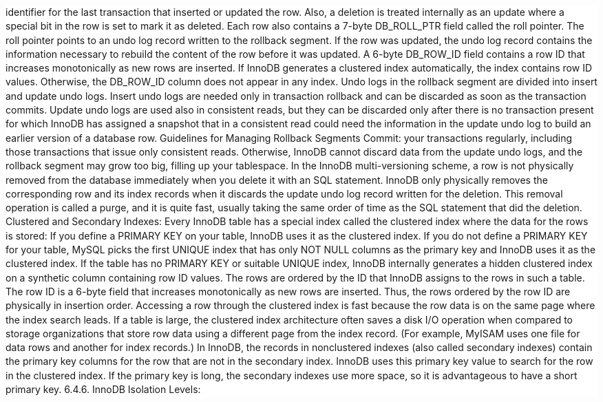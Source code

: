 identifier for the last transaction that inserted or updated the row. Also, a deletion is treated internally as an update 
where a special bit in the row is set to mark it as deleted. Each row also contains a 7-byte DB_ROLL_PTR field 
called the roll pointer. The roll pointer points to an undo log record written to the rollback segment. If the row was 
updated, the undo log record contains the information necessary to rebuild the content of the row before it was 
updated. A 6-byte DB_ROW_ID field contains a row ID that increases monotonically as new rows are inserted. If 
InnoDB generates a clustered index automatically, the index contains row ID values. Otherwise, the DB_ROW_ID 
column does not appear in any index.
Undo logs in the rollback segment are divided into insert and update undo logs. Insert undo logs are needed 
only in transaction rollback and can be discarded as soon as the transaction commits. Update undo logs are used 
also in consistent reads, but they can be discarded only after there is no transaction present for which InnoDB has 
assigned a snapshot that in a consistent read could need the information in the update undo log to build an earlier 
version of a database row.
Guidelines for Managing Rollback Segments Commit:
your transactions regularly, including those transactions that issue only consistent reads. Otherwise, InnoDB 
cannot discard data from the update undo logs, and the rollback segment may grow too big, filling up your 
tablespace.
In the InnoDB multi-versioning scheme, a row is not physically removed from the database immediately when 
you delete it with an SQL statement. InnoDB only physically removes the corresponding row and its index records 
when it discards the update undo log record written for the deletion. This removal operation is called a purge, and it 
is quite fast, usually taking the same order of time as the SQL statement that did the deletion.
Clustered and Secondary Indexes:
Every InnoDB table has a special index called the clustered index where the data for the rows is stored:
If you define a PRIMARY KEY on your table, InnoDB uses it as the clustered index.
If you do not define a PRIMARY KEY for your table, MySQL picks the first UNIQUE index that has only 
NOT NULL columns as the primary key and InnoDB uses it as the clustered index.
If the table has no PRIMARY KEY or suitable UNIQUE index, InnoDB internally generates a hidden clustered 
index on a synthetic column containing row ID values. The rows are ordered by the ID that InnoDB assigns to the 
rows in such a table. The row ID is a 6-byte field that increases monotonically as new rows are inserted. Thus, the 
rows ordered by the row ID are physically in insertion order.
Accessing a row through the clustered index is fast because the row data is on the same page where the 
index search leads. If a table is large, the clustered index architecture often saves a disk I/O operation when 
compared to storage organizations that store row data using a different page from the index record. (For example, 
MyISAM uses one file for data rows and another for index records.)
In InnoDB, the records in nonclustered indexes (also called secondary indexes) contain the primary key 
columns for the row that are not in the secondary index. InnoDB uses this primary key value to search for the row in 
the clustered index. If the primary key is long, the secondary indexes use more space, so it is advantageous to 
have a short primary key.
6.4.6. InnoDB Isolation Levels: